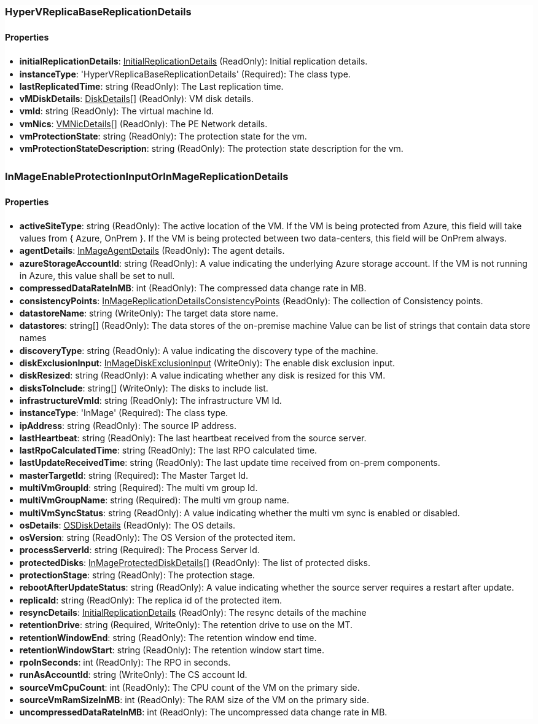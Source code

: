 ### HyperVReplicaBaseReplicationDetails
#### Properties
* **initialReplicationDetails**: [InitialReplicationDetails](#initialreplicationdetails) (ReadOnly): Initial replication details.
* **instanceType**: 'HyperVReplicaBaseReplicationDetails' (Required): The class type.
* **lastReplicatedTime**: string (ReadOnly): The Last replication time.
* **vMDiskDetails**: [DiskDetails](#diskdetails)[] (ReadOnly): VM disk details.
* **vmId**: string (ReadOnly): The virtual machine Id.
* **vmNics**: [VMNicDetails](#vmnicdetails)[] (ReadOnly): The PE Network details.
* **vmProtectionState**: string (ReadOnly): The protection state for the vm.
* **vmProtectionStateDescription**: string (ReadOnly): The protection state description for the vm.

### InMageEnableProtectionInputOrInMageReplicationDetails
#### Properties
* **activeSiteType**: string (ReadOnly): The active location of the VM. If the VM is being protected from Azure, this field will take values from { Azure, OnPrem }. If the VM is being protected between two data-centers, this field will be OnPrem always.
* **agentDetails**: [InMageAgentDetails](#inmageagentdetails) (ReadOnly): The agent details.
* **azureStorageAccountId**: string (ReadOnly): A value indicating the underlying Azure storage account. If the VM is not running in Azure, this value shall be set to null.
* **compressedDataRateInMB**: int (ReadOnly): The compressed data change rate in MB.
* **consistencyPoints**: [InMageReplicationDetailsConsistencyPoints](#inmagereplicationdetailsconsistencypoints) (ReadOnly): The collection of Consistency points.
* **datastoreName**: string (WriteOnly): The target data store name.
* **datastores**: string[] (ReadOnly): The data stores of the on-premise machine Value can be list of strings that contain data store names
* **discoveryType**: string (ReadOnly): A value indicating the discovery type of the machine.
* **diskExclusionInput**: [InMageDiskExclusionInput](#inmagediskexclusioninput) (WriteOnly): The enable disk exclusion input.
* **diskResized**: string (ReadOnly): A value indicating whether any disk is resized for this VM.
* **disksToInclude**: string[] (WriteOnly): The disks to include list.
* **infrastructureVmId**: string (ReadOnly): The infrastructure VM Id.
* **instanceType**: 'InMage' (Required): The class type.
* **ipAddress**: string (ReadOnly): The source IP address.
* **lastHeartbeat**: string (ReadOnly): The last heartbeat received from the source server.
* **lastRpoCalculatedTime**: string (ReadOnly): The last RPO calculated time.
* **lastUpdateReceivedTime**: string (ReadOnly): The last update time received from on-prem components.
* **masterTargetId**: string (Required): The Master Target Id.
* **multiVmGroupId**: string (Required): The multi vm group Id.
* **multiVmGroupName**: string (Required): The multi vm group name.
* **multiVmSyncStatus**: string (ReadOnly): A value indicating whether the multi vm sync is enabled or disabled.
* **osDetails**: [OSDiskDetails](#osdiskdetails) (ReadOnly): The OS details.
* **osVersion**: string (ReadOnly): The OS Version of the protected item.
* **processServerId**: string (Required): The Process Server Id.
* **protectedDisks**: [InMageProtectedDiskDetails](#inmageprotecteddiskdetails)[] (ReadOnly): The list of protected disks.
* **protectionStage**: string (ReadOnly): The protection stage.
* **rebootAfterUpdateStatus**: string (ReadOnly): A value indicating whether the source server requires a restart after update.
* **replicaId**: string (ReadOnly): The replica id of the protected item.
* **resyncDetails**: [InitialReplicationDetails](#initialreplicationdetails) (ReadOnly): The resync details of the machine
* **retentionDrive**: string (Required, WriteOnly): The retention drive to use on the MT.
* **retentionWindowEnd**: string (ReadOnly): The retention window end time.
* **retentionWindowStart**: string (ReadOnly): The retention window start time.
* **rpoInSeconds**: int (ReadOnly): The RPO in seconds.
* **runAsAccountId**: string (WriteOnly): The CS account Id.
* **sourceVmCpuCount**: int (ReadOnly): The CPU count of the VM on the primary side.
* **sourceVmRamSizeInMB**: int (ReadOnly): The RAM size of the VM on the primary side.
* **uncompressedDataRateInMB**: int (ReadOnly): The uncompressed data change rate in MB.